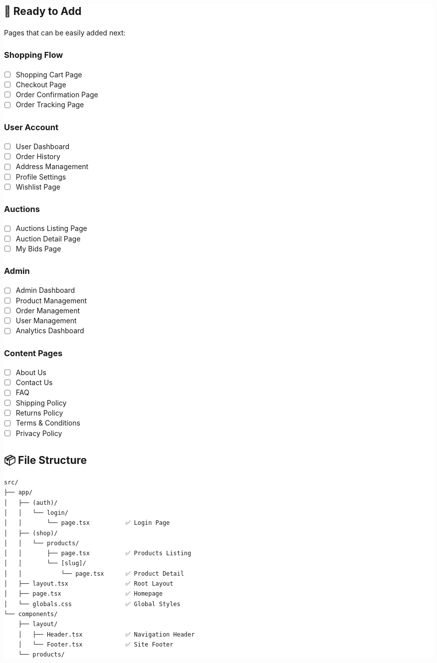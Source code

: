 ## 🎯 Ready to Add

Pages that can be easily added next:

### Shopping Flow

- [ ] Shopping Cart Page
- [ ] Checkout Page
- [ ] Order Confirmation Page
- [ ] Order Tracking Page

### User Account

- [ ] User Dashboard
- [ ] Order History
- [ ] Address Management
- [ ] Profile Settings
- [ ] Wishlist Page

### Auctions

- [ ] Auctions Listing Page
- [ ] Auction Detail Page
- [ ] My Bids Page

### Admin

- [ ] Admin Dashboard
- [ ] Product Management
- [ ] Order Management
- [ ] User Management
- [ ] Analytics Dashboard

### Content Pages

- [ ] About Us
- [ ] Contact Us
- [ ] FAQ
- [ ] Shipping Policy
- [ ] Returns Policy
- [ ] Terms & Conditions
- [ ] Privacy Policy

## 📦 File Structure

```
src/
├── app/
│   ├── (auth)/
│   │   └── login/
│   │       └── page.tsx          ✅ Login Page
│   ├── (shop)/
│   │   └── products/
│   │       ├── page.tsx          ✅ Products Listing
│   │       └── [slug]/
│   │           └── page.tsx      ✅ Product Detail
│   ├── layout.tsx                ✅ Root Layout
│   ├── page.tsx                  ✅ Homepage
│   └── globals.css               ✅ Global Styles
└── components/
    ├── layout/
    │   ├── Header.tsx            ✅ Navigation Header
    │   └── Footer.tsx            ✅ Site Footer
    └── products/
```